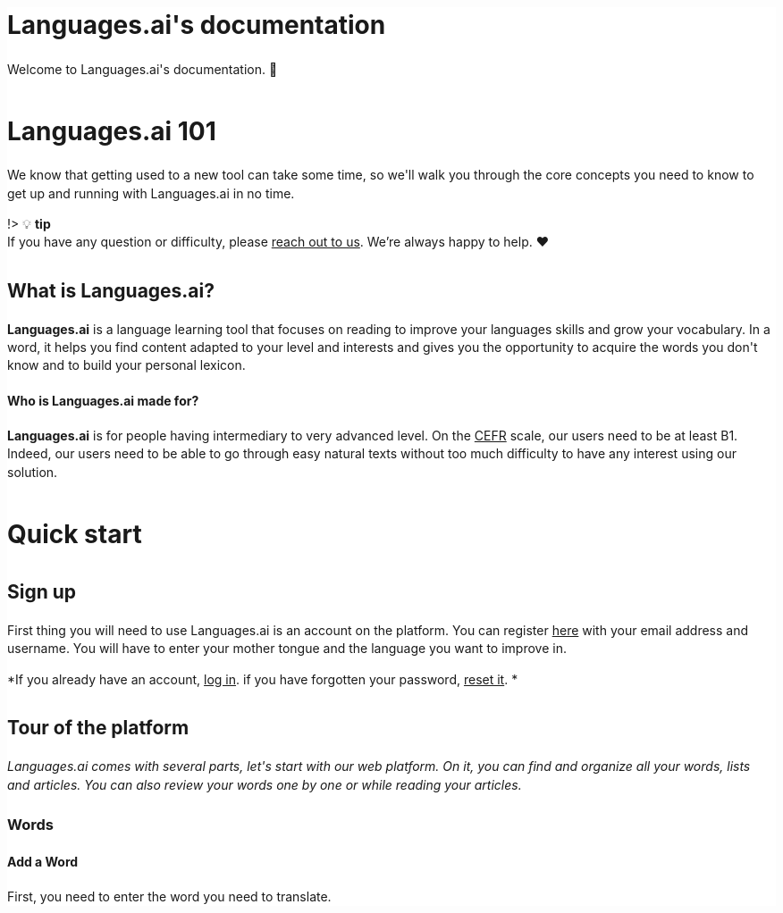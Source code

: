 

# Languages.ai's documentation

Welcome to Languages.ai's documentation. :wave:

# Languages.ai 101

We know that getting used to a new tool can take some time, so we'll walk you through the core concepts you need to know to get up and running with Languages.ai in no time.

!> :bulb: __tip__ <br/> If you have any question or difficulty, please [reach out to us](mailto:hello@languages.ai). We’re always happy to help. :heart:

## What is Languages.ai?

**Languages.ai** is a language learning tool that focuses on reading to improve your languages skills and grow your vocabulary.
In a word, it helps you find content adapted to your level and interests and gives you the opportunity to acquire the words you don't know and to build your personal lexicon.

#### Who is Languages.ai made for?

**Languages.ai** is for people having intermediary to very advanced level. On the [CEFR](https://en.wikipedia.org/wiki/Common_European_Framework_of_Reference_for_Languages ":ignore title") scale, our users need to be at least B1. Indeed, our users need to be able to go through easy natural texts without too much difficulty to have any interest using our solution. 

# Quick start

## Sign up

First thing you will need to use Languages.ai is an account on the platform. You can register [here](https://www.languages.ai/#signup-or-login ":ignore title") with your email address and username.
You will have to enter your mother tongue and the language you want to improve in. 

*If you already have an account, [log in](https://www.languages.ai/ ":ignore title"). if you have forgotten your password, [reset it](https://www.languages.ai/ ":ignore title"). *

## Tour of the platform

*Languages.ai comes with several parts, let's start with our web platform. On it, you can find and organize all your words, lists and articles. You can also review your words one by one or while reading your articles.*

### Words

#### Add a Word

First, you need to enter the word you need to translate.
